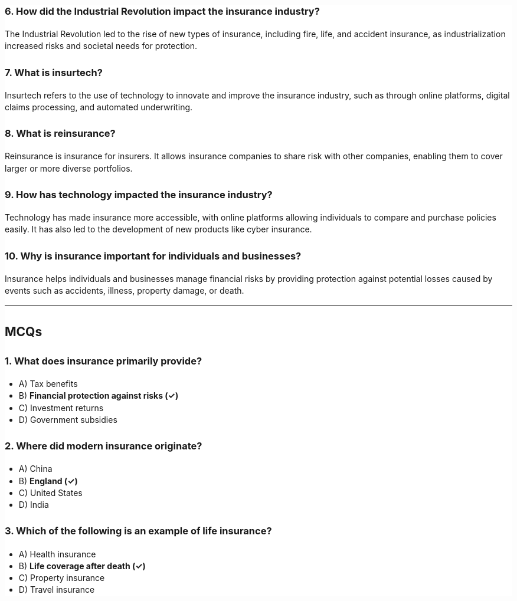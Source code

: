 ### 6. How did the Industrial Revolution impact the insurance industry?

The Industrial Revolution led to the rise of new types of insurance, including fire, life, and accident insurance, as industrialization increased risks and societal needs for protection.

### 7. What is **insurtech**?

Insurtech refers to the use of technology to innovate and improve the insurance industry, such as through online platforms, digital claims processing, and automated underwriting.

### 8. What is reinsurance?

Reinsurance is insurance for insurers. It allows insurance companies to share risk with other companies, enabling them to cover larger or more diverse portfolios.

### 9. How has technology impacted the insurance industry?

Technology has made insurance more accessible, with online platforms allowing individuals to compare and purchase policies easily. It has also led to the development of new products like cyber insurance.

### 10. Why is insurance important for individuals and businesses?

Insurance helps individuals and businesses manage financial risks by providing protection against potential losses caused by events such as accidents, illness, property damage, or death.

---

## MCQs

### 1. What does insurance primarily provide?

- A) Tax benefits
- B) **Financial protection against risks (✓)**
- C) Investment returns
- D) Government subsidies

### 2. Where did modern insurance originate?

- A) China
- B) **England (✓)**
- C) United States
- D) India

### 3. Which of the following is an example of life insurance?

- A) Health insurance
- B) **Life coverage after death (✓)**
- C) Property insurance
- D) Travel insurance
